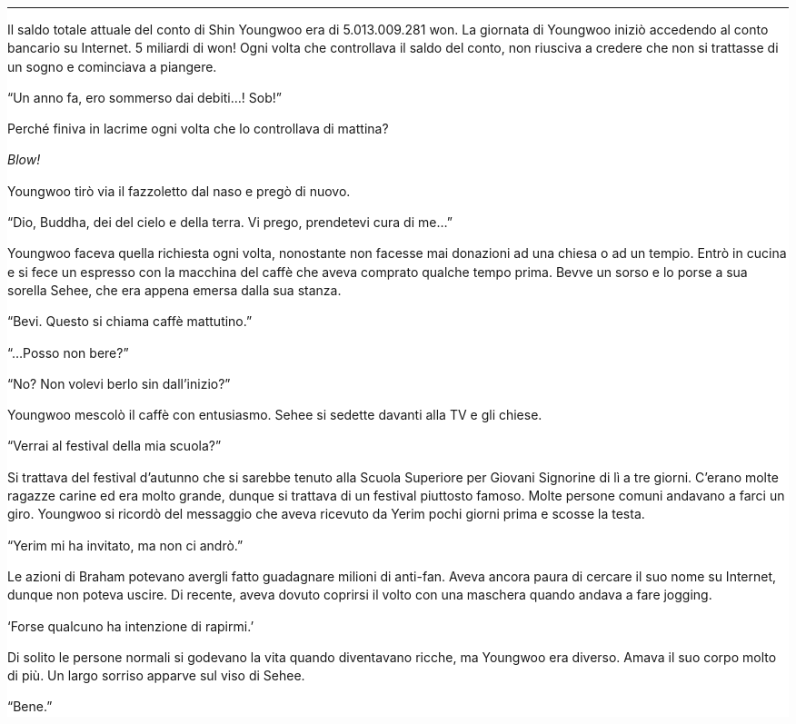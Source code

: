 
***


Il saldo totale attuale del conto di Shin Youngwoo era di 5.013.009.281 won. La giornata di Youngwoo iniziò accedendo al conto bancario su Internet. 5 miliardi di won! Ogni volta che controllava il saldo del conto, non riusciva a credere che non si trattasse di un sogno e cominciava a piangere.


“Un anno fa, ero sommerso dai debiti…! Sob!”


Perché finiva in lacrime ogni volta che lo controllava di mattina?


<i>Blow!</i>


Youngwoo tirò via il fazzoletto dal naso e pregò di nuovo.


“Dio, Buddha, dei del cielo e della terra. Vi prego, prendetevi cura di me…”


Youngwoo faceva quella richiesta ogni volta, nonostante non facesse mai donazioni ad una chiesa o ad un tempio. Entrò in cucina e si fece un espresso con la macchina del caffè che aveva comprato qualche tempo prima. Bevve un sorso e lo porse a sua sorella Sehee, che era appena emersa dalla sua stanza.


“Bevi. Questo si chiama caffè mattutino.”


“…Posso non bere?”


“No? Non volevi berlo sin dall’inizio?”


Youngwoo mescolò il caffè con entusiasmo. Sehee si sedette davanti alla TV e gli chiese.


“Verrai al festival della mia scuola?”


Si trattava del festival d’autunno che si sarebbe tenuto alla Scuola Superiore per Giovani Signorine di lì a tre giorni. C’erano molte ragazze carine ed era molto grande, dunque si trattava di un festival piuttosto famoso. Molte persone comuni andavano a farci un giro. Youngwoo si ricordò del messaggio che aveva ricevuto da Yerim pochi giorni prima e scosse la testa.


“Yerim mi ha invitato, ma non ci andrò.”


Le azioni di Braham potevano avergli fatto guadagnare milioni di anti-fan. Aveva ancora paura di cercare il suo nome su Internet, dunque non poteva uscire. Di recente, aveva dovuto coprirsi il volto con una maschera quando andava a fare jogging.


‘Forse qualcuno ha intenzione di rapirmi.’


Di solito le persone normali si godevano la vita quando diventavano ricche, ma Youngwoo era diverso. Amava il suo corpo molto di più. Un largo sorriso apparve sul viso di Sehee.


“Bene.”
